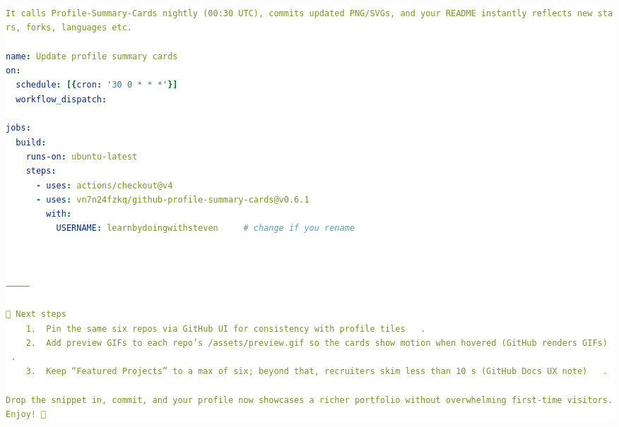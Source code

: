 ```yaml
It calls Profile-Summary-Cards nightly (00:30 UTC), commits updated PNG/SVGs, and your README instantly reflects new stars, forks, languages etc.  ￼

name: Update profile summary cards
on:
  schedule: [{cron: '30 0 * * *'}]
  workflow_dispatch:

jobs:
  build:
    runs-on: ubuntu-latest
    steps:
      - uses: actions/checkout@v4
      - uses: vn7n24fzkq/github-profile-summary-cards@v0.6.1
        with:
          USERNAME: learnbydoingwithsteven     # change if you rename



⸻

🏁 Next steps
	1.	Pin the same six repos via GitHub UI for consistency with profile tiles  ￼.
	2.	Add preview GIFs to each repo’s /assets/preview.gif so the cards show motion when hovered (GitHub renders GIFs)  ￼.
	3.	Keep “Featured Projects” to a max of six; beyond that, recruiters skim less than 10 s (GitHub Docs UX note)  ￼.

Drop the snippet in, commit, and your profile now showcases a richer portfolio without overwhelming first-time visitors. Enjoy! 🚀